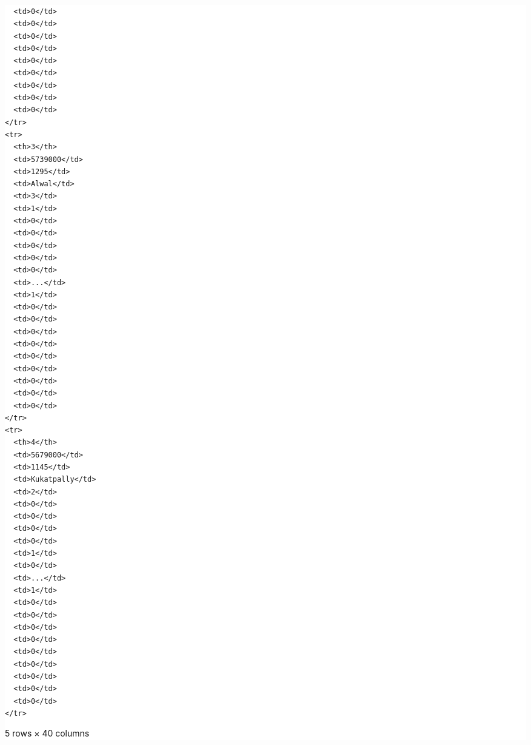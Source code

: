       <td>0</td>
      <td>0</td>
      <td>0</td>
      <td>0</td>
      <td>0</td>
      <td>0</td>
      <td>0</td>
      <td>0</td>
      <td>0</td>
    </tr>
    <tr>
      <th>3</th>
      <td>5739000</td>
      <td>1295</td>
      <td>Alwal</td>
      <td>3</td>
      <td>1</td>
      <td>0</td>
      <td>0</td>
      <td>0</td>
      <td>0</td>
      <td>0</td>
      <td>...</td>
      <td>1</td>
      <td>0</td>
      <td>0</td>
      <td>0</td>
      <td>0</td>
      <td>0</td>
      <td>0</td>
      <td>0</td>
      <td>0</td>
      <td>0</td>
    </tr>
    <tr>
      <th>4</th>
      <td>5679000</td>
      <td>1145</td>
      <td>Kukatpally</td>
      <td>2</td>
      <td>0</td>
      <td>0</td>
      <td>0</td>
      <td>0</td>
      <td>1</td>
      <td>0</td>
      <td>...</td>
      <td>1</td>
      <td>0</td>
      <td>0</td>
      <td>0</td>
      <td>0</td>
      <td>0</td>
      <td>0</td>
      <td>0</td>
      <td>0</td>
      <td>0</td>
    </tr>
  </tbody>
</table>
<p>5 rows × 40 columns</p>
</div>
